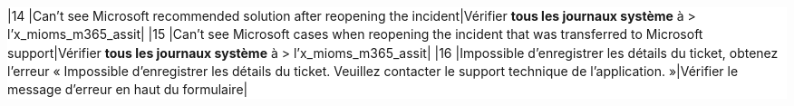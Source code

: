 |14 |Can’t see Microsoft recommended solution after reopening the incident|Vérifier **tous les journaux système** à  >   l’x_mioms_m365_assit|
|15 |Can’t see Microsoft cases when reopening the incident that was transferred to Microsoft support|Vérifier **tous les journaux système** à  >   l’x_mioms_m365_assit|
|16 |Impossible d’enregistrer les détails du ticket, obtenez l’erreur « Impossible d’enregistrer les détails du ticket. Veuillez contacter le support technique de l’application. »|Vérifier le message d’erreur en haut du formulaire|
